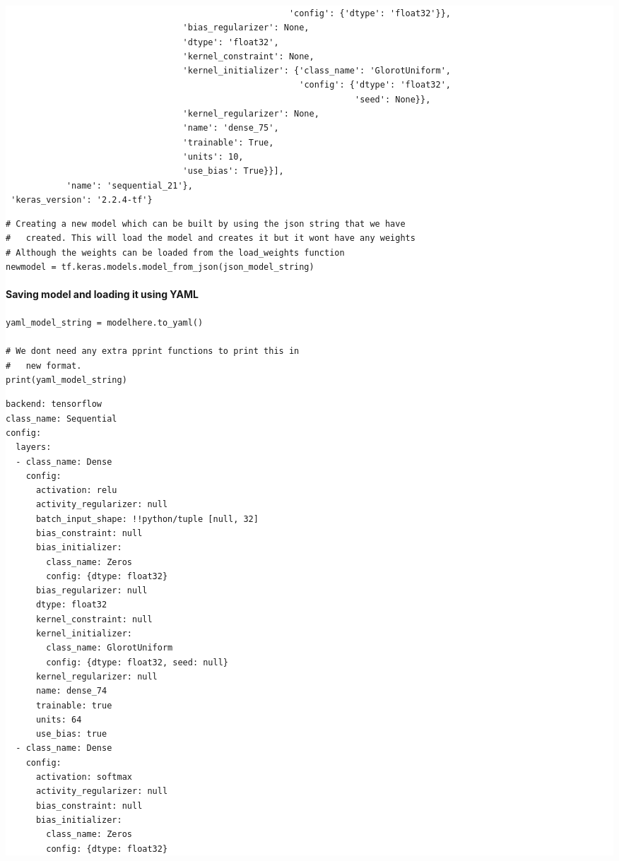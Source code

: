                                                             'config': {'dtype': 'float32'}},
                                       'bias_regularizer': None,
                                       'dtype': 'float32',
                                       'kernel_constraint': None,
                                       'kernel_initializer': {'class_name': 'GlorotUniform',
                                                              'config': {'dtype': 'float32',
                                                                         'seed': None}},
                                       'kernel_regularizer': None,
                                       'name': 'dense_75',
                                       'trainable': True,
                                       'units': 10,
                                       'use_bias': True}}],
                'name': 'sequential_21'},
     'keras_version': '2.2.4-tf'}



```
# Creating a new model which can be built by using the json string that we have
#   created. This will load the model and creates it but it wont have any weights
# Although the weights can be loaded from the load_weights function
newmodel = tf.keras.models.model_from_json(json_model_string)
```

 #### Saving model and loading it using YAML   


```
yaml_model_string = modelhere.to_yaml()

# We dont need any extra pprint functions to print this in
#   new format.
print(yaml_model_string)
```

    backend: tensorflow
    class_name: Sequential
    config:
      layers:
      - class_name: Dense
        config:
          activation: relu
          activity_regularizer: null
          batch_input_shape: !!python/tuple [null, 32]
          bias_constraint: null
          bias_initializer:
            class_name: Zeros
            config: {dtype: float32}
          bias_regularizer: null
          dtype: float32
          kernel_constraint: null
          kernel_initializer:
            class_name: GlorotUniform
            config: {dtype: float32, seed: null}
          kernel_regularizer: null
          name: dense_74
          trainable: true
          units: 64
          use_bias: true
      - class_name: Dense
        config:
          activation: softmax
          activity_regularizer: null
          bias_constraint: null
          bias_initializer:
            class_name: Zeros
            config: {dtype: float32}